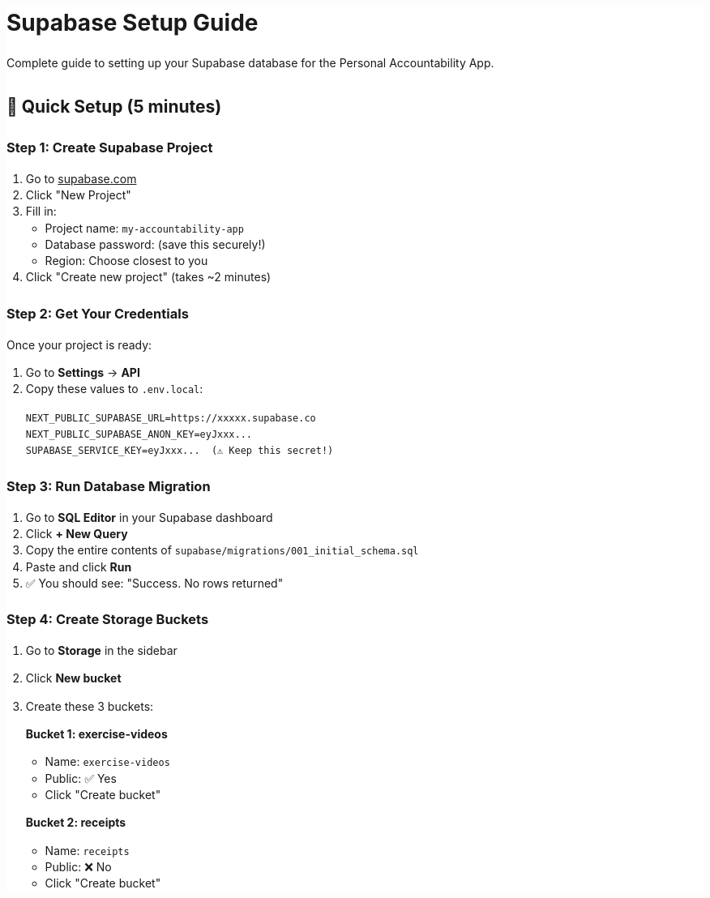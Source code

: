 # Supabase Setup Guide

Complete guide to setting up your Supabase database for the Personal Accountability App.

## 🚀 Quick Setup (5 minutes)

### Step 1: Create Supabase Project

1. Go to [supabase.com](https://supabase.com)
2. Click "New Project"
3. Fill in:
   - Project name: `my-accountability-app`
   - Database password: (save this securely!)
   - Region: Choose closest to you
4. Click "Create new project" (takes ~2 minutes)

### Step 2: Get Your Credentials

Once your project is ready:

1. Go to **Settings** → **API**
2. Copy these values to `.env.local`:
   ```
   NEXT_PUBLIC_SUPABASE_URL=https://xxxxx.supabase.co
   NEXT_PUBLIC_SUPABASE_ANON_KEY=eyJxxx...
   SUPABASE_SERVICE_KEY=eyJxxx...  (⚠️ Keep this secret!)
   ```

### Step 3: Run Database Migration

1. Go to **SQL Editor** in your Supabase dashboard
2. Click **+ New Query**
3. Copy the entire contents of `supabase/migrations/001_initial_schema.sql`
4. Paste and click **Run**
5. ✅ You should see: "Success. No rows returned"

### Step 4: Create Storage Buckets

1. Go to **Storage** in the sidebar
2. Click **New bucket**
3. Create these 3 buckets:

   **Bucket 1: exercise-videos**
   - Name: `exercise-videos`
   - Public: ✅ Yes
   - Click "Create bucket"

   **Bucket 2: receipts**
   - Name: `receipts`
   - Public: ❌ No
   - Click "Create bucket"
